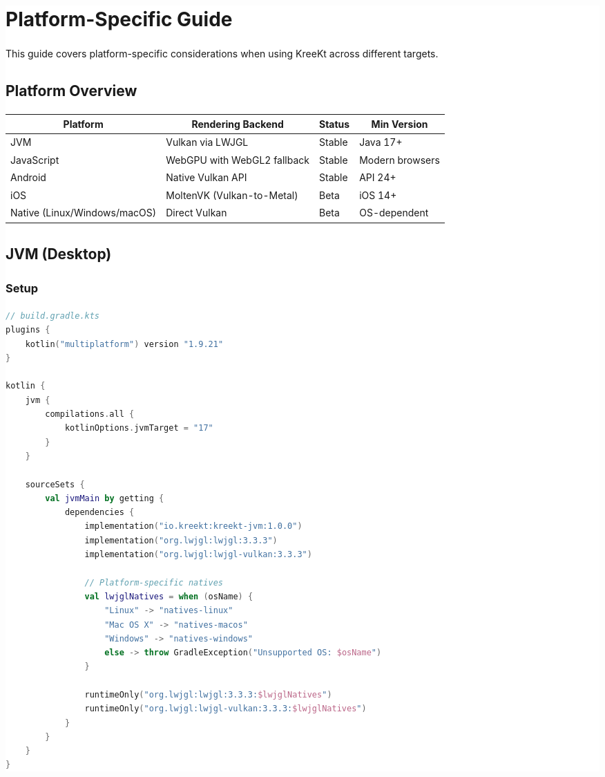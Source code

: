 # Platform-Specific Guide

This guide covers platform-specific considerations when using KreeKt across different targets.

## Platform Overview

| Platform                     | Rendering Backend           | Status | Min Version     |
|------------------------------|-----------------------------|--------|-----------------|
| JVM                          | Vulkan via LWJGL            | Stable | Java 17+        |
| JavaScript                   | WebGPU with WebGL2 fallback | Stable | Modern browsers |
| Android                      | Native Vulkan API           | Stable | API 24+         |
| iOS                          | MoltenVK (Vulkan-to-Metal)  | Beta   | iOS 14+         |
| Native (Linux/Windows/macOS) | Direct Vulkan               | Beta   | OS-dependent    |

## JVM (Desktop)

### Setup

```kotlin
// build.gradle.kts
plugins {
    kotlin("multiplatform") version "1.9.21"
}

kotlin {
    jvm {
        compilations.all {
            kotlinOptions.jvmTarget = "17"
        }
    }

    sourceSets {
        val jvmMain by getting {
            dependencies {
                implementation("io.kreekt:kreekt-jvm:1.0.0")
                implementation("org.lwjgl:lwjgl:3.3.3")
                implementation("org.lwjgl:lwjgl-vulkan:3.3.3")

                // Platform-specific natives
                val lwjglNatives = when (osName) {
                    "Linux" -> "natives-linux"
                    "Mac OS X" -> "natives-macos"
                    "Windows" -> "natives-windows"
                    else -> throw GradleException("Unsupported OS: $osName")
                }

                runtimeOnly("org.lwjgl:lwjgl:3.3.3:$lwjglNatives")
                runtimeOnly("org.lwjgl:lwjgl-vulkan:3.3.3:$lwjglNatives")
            }
        }
    }
}
```
